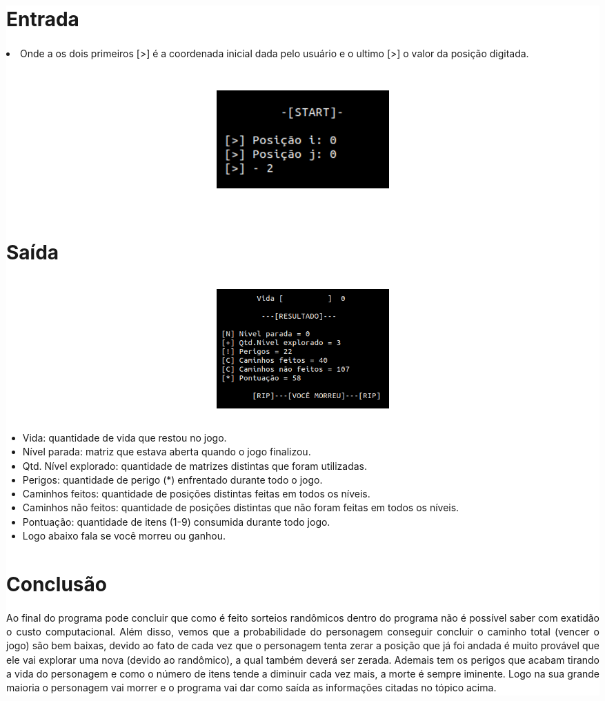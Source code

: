 # Entrada

<li> Onde a os dois primeiros [>] é a coordenada inicial dada pelo usuário e o ultimo [>] o valor da posição digitada. </li> 

<p align="center">
   <img height="200px" width="250" src="imgs/saida1.png" >
</p>

# Saída

<p align="center">
   <img height="200px" width="250" src="imgs/saida2.png" >
</p>

<ul>
   <li> Vida: quantidade de vida que restou no jogo.</li> 
   <li> Nível parada: matriz que estava aberta quando o jogo finalizou.</li> 
   <li> Qtd. Nível explorado: quantidade de matrizes distintas que foram utilizadas.</li> 
   <li> Perigos: quantidade de perigo (*) enfrentado durante todo o jogo.</li> 
   <li> Caminhos feitos: quantidade de posições distintas feitas em todos os níveis.</li>
   <li> Caminhos não feitos: quantidade de posições distintas que não foram feitas em todos os níveis.</li>  
   <li> Pontuação: quantidade de itens (1-9) consumida durante todo jogo.</li> 
   <li> Logo abaixo fala se você morreu ou ganhou.</li> 
</ul>

# Conclusão
<p align="justify">
   Ao final do programa pode concluir que como é feito sorteios randômicos dentro do programa não é possível saber com exatidão o custo computacional. Além disso, vemos que a probabilidade do personagem conseguir concluir o caminho total (vencer o jogo) são bem baixas, devido ao fato de cada vez que o personagem tenta zerar a posição que já foi andada é muito provável que ele vai explorar uma nova (devido ao randômico), a qual também deverá ser zerada. Ademais tem os perigos que acabam tirando a vida do personagem e como o número de itens tende a diminuir cada vez mais, a morte é sempre iminente. Logo na sua grande maioria o personagem vai morrer e o programa vai dar como saída as informações citadas no tópico acima.
</p>
